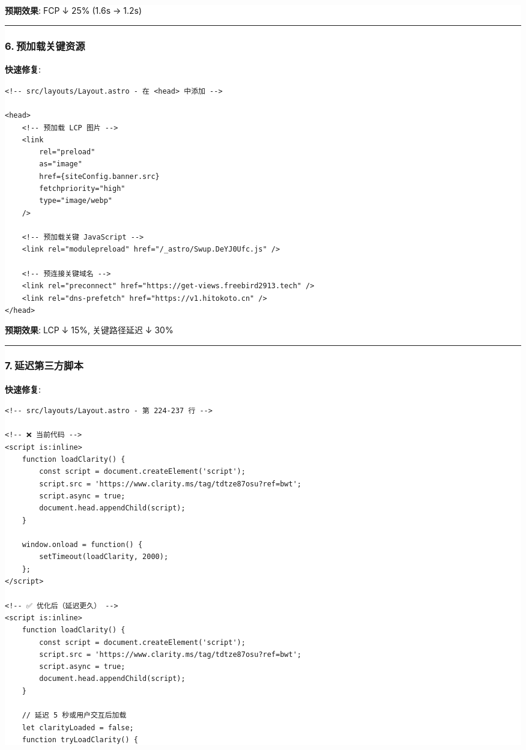**预期效果**: FCP ↓ 25% (1.6s → 1.2s)

---

### 6. 预加载关键资源

**快速修复**:
```astro
<!-- src/layouts/Layout.astro - 在 <head> 中添加 -->

<head>
    <!-- 预加载 LCP 图片 -->
    <link 
        rel="preload" 
        as="image" 
        href={siteConfig.banner.src}
        fetchpriority="high"
        type="image/webp"
    />
    
    <!-- 预加载关键 JavaScript -->
    <link rel="modulepreload" href="/_astro/Swup.DeYJ0Ufc.js" />
    
    <!-- 预连接关键域名 -->
    <link rel="preconnect" href="https://get-views.freebird2913.tech" />
    <link rel="dns-prefetch" href="https://v1.hitokoto.cn" />
</head>
```

**预期效果**: LCP ↓ 15%, 关键路径延迟 ↓ 30%

---

### 7. 延迟第三方脚本

**快速修复**:
```astro
<!-- src/layouts/Layout.astro - 第 224-237 行 -->

<!-- ❌ 当前代码 -->
<script is:inline>
    function loadClarity() {
        const script = document.createElement('script');
        script.src = 'https://www.clarity.ms/tag/tdtze87osu?ref=bwt';
        script.async = true;
        document.head.appendChild(script);
    }

    window.onload = function() {
        setTimeout(loadClarity, 2000);
    };
</script>

<!-- ✅ 优化后（延迟更久） -->
<script is:inline>
    function loadClarity() {
        const script = document.createElement('script');
        script.src = 'https://www.clarity.ms/tag/tdtze87osu?ref=bwt';
        script.async = true;
        document.head.appendChild(script);
    }

    // 延迟 5 秒或用户交互后加载
    let clarityLoaded = false;
    function tryLoadClarity() {
```